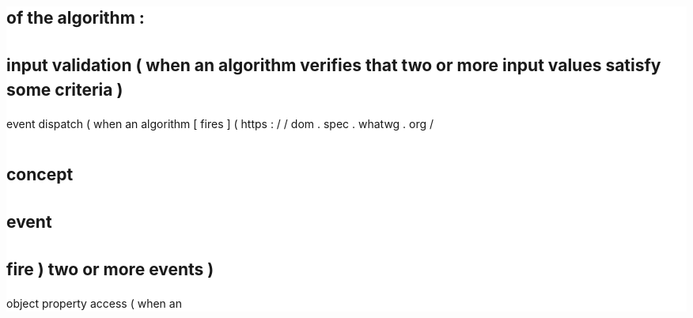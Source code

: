 of
the
algorithm
:
-
input
validation
(
when
an
algorithm
verifies
that
two
or
more
input
values
satisfy
some
criteria
)
-
event
dispatch
(
when
an
algorithm
[
fires
]
(
https
:
/
/
dom
.
spec
.
whatwg
.
org
/
#
concept
-
event
-
fire
)
two
or
more
events
)
-
object
property
access
(
when
an